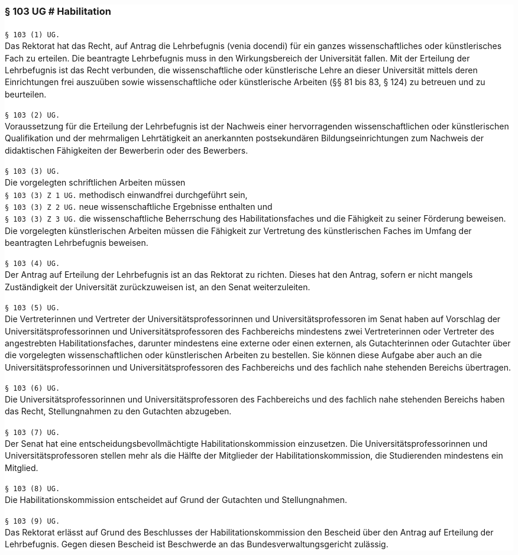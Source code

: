 ### § 103 UG # Habilitation

`§ 103 (1) UG.`  
Das Rektorat hat das Recht, auf Antrag die Lehrbefugnis (venia docendi) für ein ganzes wissenschaftliches oder künstlerisches Fach zu erteilen. Die beantragte Lehrbefugnis muss in den Wirkungsbereich der Universität fallen. Mit der Erteilung der Lehrbefugnis ist das Recht verbunden, die wissenschaftliche oder künstlerische Lehre an dieser Universität mittels deren Einrichtungen frei auszuüben sowie wissenschaftliche oder künstlerische Arbeiten (§§ 81 bis 83, § 124) zu betreuen und zu beurteilen.

`§ 103 (2) UG.`  
Voraussetzung für die Erteilung der Lehrbefugnis ist der Nachweis einer hervorragenden wissenschaftlichen oder künstlerischen Qualifikation und der mehrmaligen Lehrtätigkeit an anerkannten postsekundären Bildungseinrichtungen zum Nachweis der didaktischen Fähigkeiten der Bewerberin oder des Bewerbers.

`§ 103 (3) UG.`  
Die vorgelegten schriftlichen Arbeiten müssen  
`§ 103 (3) Z 1 UG.`
methodisch einwandfrei durchgeführt sein,  
`§ 103 (3) Z 2 UG.`
neue wissenschaftliche Ergebnisse enthalten und  
`§ 103 (3) Z 3 UG.`
die wissenschaftliche Beherrschung des Habilitationsfaches und die Fähigkeit zu seiner Förderung beweisen.  
Die vorgelegten künstlerischen Arbeiten müssen die Fähigkeit zur Vertretung des künstlerischen Faches im Umfang der beantragten Lehrbefugnis beweisen.

`§ 103 (4) UG.`  
Der Antrag auf Erteilung der Lehrbefugnis ist an das Rektorat zu richten. Dieses hat den Antrag, sofern er nicht mangels Zuständigkeit der Universität zurückzuweisen ist, an den Senat weiterzuleiten.

`§ 103 (5) UG.`  
Die Vertreterinnen und Vertreter der Universitätsprofessorinnen und Universitätsprofessoren im Senat haben auf Vorschlag der Universitätsprofessorinnen und Universitätsprofessoren des Fachbereichs mindestens zwei Vertreterinnen oder Vertreter des angestrebten Habilitationsfaches, darunter mindestens eine externe oder einen externen, als Gutachterinnen oder Gutachter über die vorgelegten wissenschaftlichen oder künstlerischen Arbeiten zu bestellen. Sie können diese Aufgabe aber auch an die Universitätsprofessorinnen und Universitätsprofessoren des Fachbereichs und des fachlich nahe stehenden Bereichs übertragen.

`§ 103 (6) UG.`  
Die Universitätsprofessorinnen und Universitätsprofessoren des Fachbereichs und des fachlich nahe stehenden Bereichs haben das Recht, Stellungnahmen zu den Gutachten abzugeben.

`§ 103 (7) UG.`  
Der Senat hat eine entscheidungsbevollmächtigte Habilitationskommission einzusetzen. Die Universitätsprofessorinnen und Universitätsprofessoren stellen mehr als die Hälfte der Mitglieder der Habilitationskommission, die Studierenden mindestens ein Mitglied.

`§ 103 (8) UG.`  
Die Habilitationskommission entscheidet auf Grund der Gutachten und Stellungnahmen.

`§ 103 (9) UG.`  
Das Rektorat erlässt auf Grund des Beschlusses der Habilitationskommission den Bescheid über den Antrag auf Erteilung der Lehrbefugnis. Gegen diesen Bescheid ist Beschwerde an das Bundesverwaltungsgericht zulässig.
